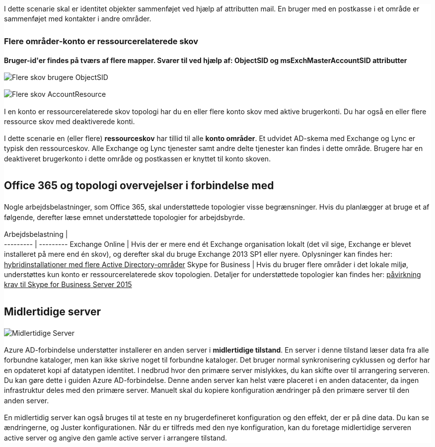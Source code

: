 I dette scenarie skal er identitet objekter sammenføjet ved hjælp af attributten mail. En bruger med en postkasse i et område er sammenføjet med kontakter i andre områder.

### <a name="multiple-forests--account-resource-forest"></a>Flere områder-konto er ressourcerelaterede skov
**Bruger-id'er findes på tværs af flere mapper. Svarer til ved hjælp af: ObjectSID og msExchMasterAccountSID attributter**

![Flere skov brugere ObjectSID](./media/active-directory-aadconnect-topologies/MultiForestUsersObjectSID.png)

![Flere skov AccountResource](./media/active-directory-aadconnect-topologies/MultiForestAccountResource.png)

I en konto er ressourcerelaterede skov topologi har du en eller flere konto skov med aktive brugerkonti. Du har også en eller flere ressource skov med deaktiverede konti.

I dette scenarie en (eller flere) **ressourceskov** har tillid til alle **konto områder**. Et udvidet AD-skema med Exchange og Lync er typisk den ressourceskov. Alle Exchange og Lync tjenester samt andre delte tjenester kan findes i dette område. Brugere har en deaktiveret brugerkonto i dette område og postkassen er knyttet til konto skoven.

## <a name="office-365-and-topology-considerations"></a>Office 365 og topologi overvejelser i forbindelse med
Nogle arbejdsbelastninger, som Office 365, skal understøttede topologier visse begrænsninger. Hvis du planlægger at bruge et af følgende, derefter læse emnet understøttede topologier for arbejdsbyrde.

Arbejdsbelastning |  
--------- | ---------
Exchange Online | Hvis der er mere end ét Exchange organisation lokalt (det vil sige, Exchange er blevet installeret på mere end én skov), og derefter skal du bruge Exchange 2013 SP1 eller nyere. Oplysninger kan findes her: [hybridinstallationer med flere Active Directory-områder](https://technet.microsoft.com/library/jj873754.aspx)
Skype for Business | Hvis du bruger flere områder i det lokale miljø, understøttes kun konto er ressourcerelaterede skov topologien. Detaljer for understøttede topologier kan findes her: [påvirkning krav til Skype for Business Server 2015](https://technet.microsoft.com/library/dn933910.aspx)

## <a name="staging-server"></a>Midlertidige server
![Midlertidige Server](./media/active-directory-aadconnect-topologies/MultiForestStaging.png)

Azure AD-forbindelse understøtter installerer en anden server i **midlertidige tilstand**. En server i denne tilstand læser data fra alle forbundne kataloger, men kan ikke skrive noget til forbundne kataloger. Det bruger normal synkronisering cyklussen og derfor har en opdateret kopi af datatypen identitet. I nedbrud hvor den primære server mislykkes, du kan skifte over til arrangering serveren. Du kan gøre dette i guiden Azure AD-forbindelse. Denne anden server kan helst være placeret i en anden datacenter, da ingen infrastruktur deles med den primære server. Manuelt skal du kopiere konfiguration ændringer på den primære server til den anden server.

En midlertidig server kan også bruges til at teste en ny brugerdefineret konfiguration og den effekt, der er på dine data. Du kan se ændringerne, og Juster konfigurationen. Når du er tilfreds med den nye konfiguration, kan du foretage midlertidige serveren active server og angive den gamle active server i arrangere tilstand.

